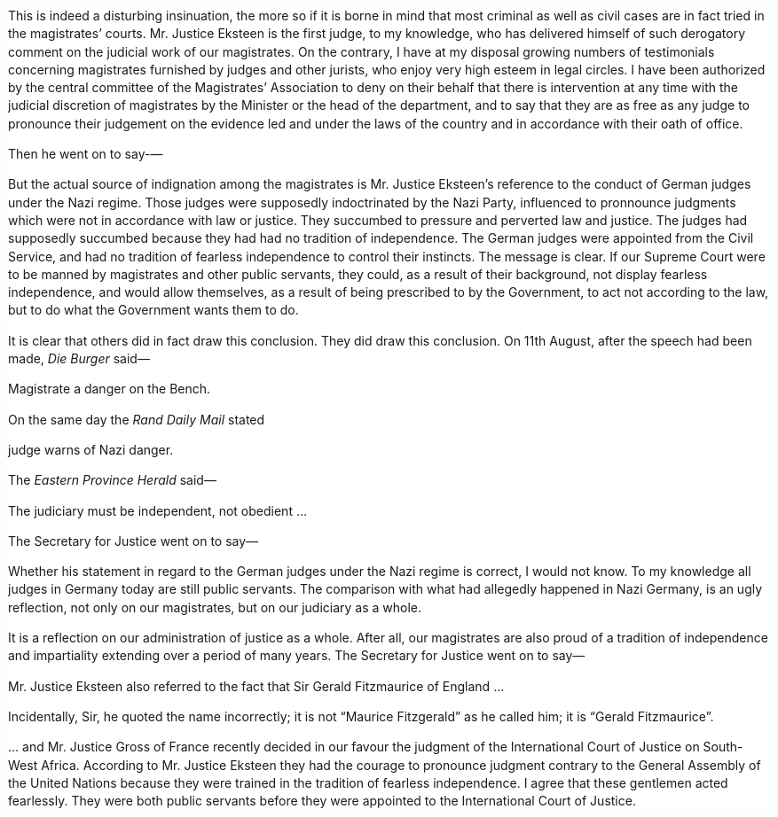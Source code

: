 <p>This is indeed a disturbing insinuation, the more so if it is borne in mind that most criminal as well as civil cases are in fact tried in the magistrates&#x2019; courts. Mr. Justice Eksteen is the first judge, to my knowledge, who has delivered himself of such derogatory comment on the judicial work of our magistrates. On the contrary, I have at my disposal growing numbers of testimonials concerning magistrates furnished by judges and other jurists, who enjoy very high esteem in legal circles. I have been authorized by the central committee of the Magistrates&#x2019; Association to deny on their behalf that there is intervention at any time with the judicial discretion of magistrates by the Minister or the head of the department, and to say that they are as free as any judge to pronounce their judgement on the evidence led and under the laws of the country and in accordance with their oath of office.</p>

<p>Then he went on to say-&#x2014;</p>

<block name="quote">But the actual source of indignation among the magistrates is Mr. Justice Eksteen&#x2019;s reference to the conduct of German judges under the Nazi regime. Those judges were supposedly indoctrinated by the Nazi Party, influenced to pronnounce judgments which were not in accordance with law or justice. They succumbed to pressure and perverted law and justice. The judges had supposedly succumbed because they had had no tradition of independence. The German judges were appointed from the Civil Service, and had no tradition of fearless independence to control their instincts. The message is clear. If our Supreme Court were to be manned by magistrates and other public servants, they could, as a result of their background, not display fearless independence, and would allow themselves, as a result of being prescribed to by the Government, to act not according to the law, but to do what the Government wants them to do.</block>

<p>It is clear that others did in fact draw this conclusion. They did draw this conclusion. On 11th August, after the speech had been made, <i>Die Burger</i> said&#x2014;</p>

<block name="quote">Magistrate a danger on the Bench.</block>

<p>On the same day the <i>Rand Daily Mail</i> stated</p>

<block name="quote">judge warns of Nazi danger.</block>

<p>The <i>Eastern Province Herald</i> said&#x2014;<i></i></p>

<block name="quote">The judiciary must be independent, not obedient &#x2026;</block>

<p>The Secretary for Justice went on to say&#x2014;</p>

<block name="quote">Whether his statement in regard to the German judges under the Nazi regime is correct, I would not know. To my knowledge all judges in Germany today are still public servants. The comparison with what had allegedly happened in Nazi Germany, is an ugly reflection, not only on our magistrates, but on our judiciary as a whole.</block>

<p>It is a reflection on our administration of justice as a whole. After all, our magistrates are also proud of a tradition of independence and impartiality extending over a period of many years. The Secretary for Justice went on to say&#x2014;</p>

<block name="quote">Mr. Justice Eksteen also referred to the fact that Sir Gerald Fitzmaurice of England &#x2026;</block>

<p>Incidentally, Sir, he quoted the name incorrectly; it is not &#x201C;Maurice Fitzgerald&#x201D; as he called him; it is &#x201C;Gerald Fitzmaurice&#x201D;.</p>

<block name="quote">&#x2026; and Mr. Justice Gross of France recently decided in our favour the judgment of the International Court of Justice on South-West Africa. According to Mr. Justice<span class="col_7041-7042" refersTo="page_0475"/> Eksteen they had the courage to pronounce judgment contrary to the General Assembly of the United Nations because they were trained in the tradition of fearless independence. I agree that these gentlemen acted fearlessly. They were both public servants before they were appointed to the International Court of Justice.</block>
